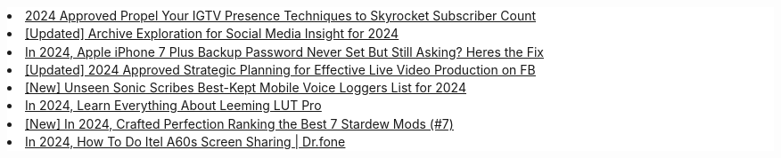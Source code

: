 <li><a href="https://instagram-clips.techidaily.com/2024-approved-propel-your-igtv-presence-techniques-to-skyrocket-subscriber-count/"><u>2024 Approved  Propel Your IGTV Presence  Techniques to Skyrocket Subscriber Count</u></a></li>
<li><a href="https://twitter-videos.techidaily.com/updated-archive-exploration-for-social-media-insight-for-2024/"><u>[Updated] Archive Exploration for Social Media Insight for 2024</u></a></li>
<li><a href="https://ios-unlock.techidaily.com/in-2024-apple-iphone-7-plus-backup-password-never-set-but-still-asking-heres-the-fix-by-drfone-ios/"><u>In 2024, Apple iPhone 7 Plus Backup Password Never Set But Still Asking? Heres the Fix</u></a></li>
<li><a href="https://facebook-video-content.techidaily.com/updated-2024-approved-strategic-planning-for-effective-live-video-production-on-fb/"><u>[Updated] 2024 Approved  Strategic Planning for Effective Live Video Production on FB</u></a></li>
<li><a href="https://screen-video-capture.techidaily.com/new-unseen-sonic-scribes-best-kept-mobile-voice-loggers-list-for-2024/"><u>[New] Unseen Sonic Scribes  Best-Kept Mobile Voice Loggers List for 2024</u></a></li>
<li><a href="https://ai-editing-video.techidaily.com/in-2024-learn-everything-about-leeming-lut-pro/"><u>In 2024, Learn Everything About Leeming LUT Pro</u></a></li>
<li><a href="https://visual-screen-recording.techidaily.com/new-in-2024-crafted-perfection-ranking-the-best-7-stardew-mods-7/"><u>[New] In 2024, Crafted Perfection  Ranking the Best 7 Stardew Mods (#7)</u></a></li>
<li><a href="https://screen-mirror.techidaily.com/in-2024-how-to-do-itel-a60s-screen-sharing-drfone-by-drfone-android/"><u>In 2024, How To Do Itel A60s Screen Sharing | Dr.fone</u></a></li>
</ul></div>

